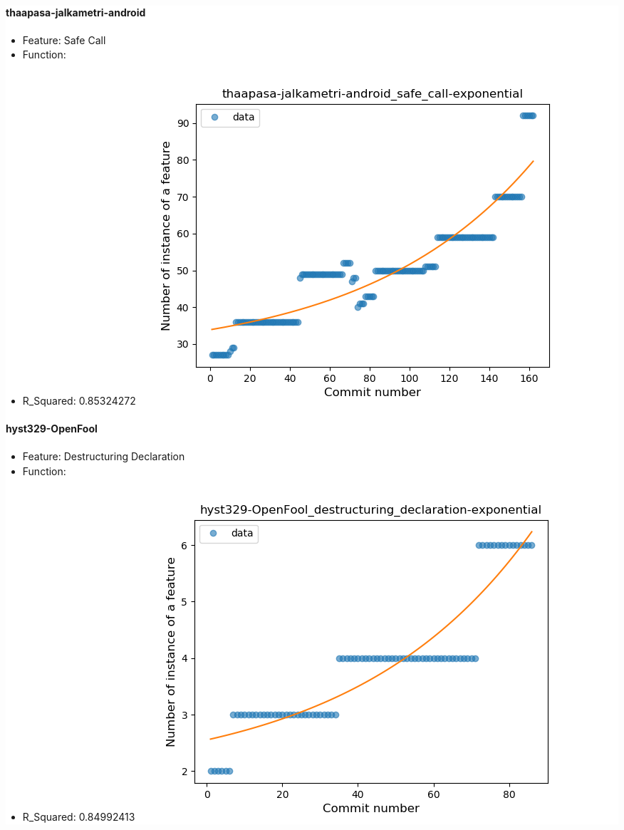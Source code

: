 #### thaapasa-jalkametri-android
* Feature: Safe Call
* Function: ![equation](http://latex.codecogs.com/svg.latex?-169.801499x%5E%7B1.012061%7D%20&plus;%2026.215578)
* R_Squared: 0.85324272
 ![thaapasa-jalkametri-android](../plots/thaapasa-jalkametri-android_safe_call_T4.png)

#### hyst329-OpenFool
* Feature: Destructuring Declaration
* Function: ![equation](http://latex.codecogs.com/svg.latex?16.341613x%5E%7B1.021466%7D%20&plus;%201.845396)
* R_Squared: 0.84992413
 ![hyst329-OpenFool](../plots/hyst329-OpenFool_destructuring_declaration_T4.png)
